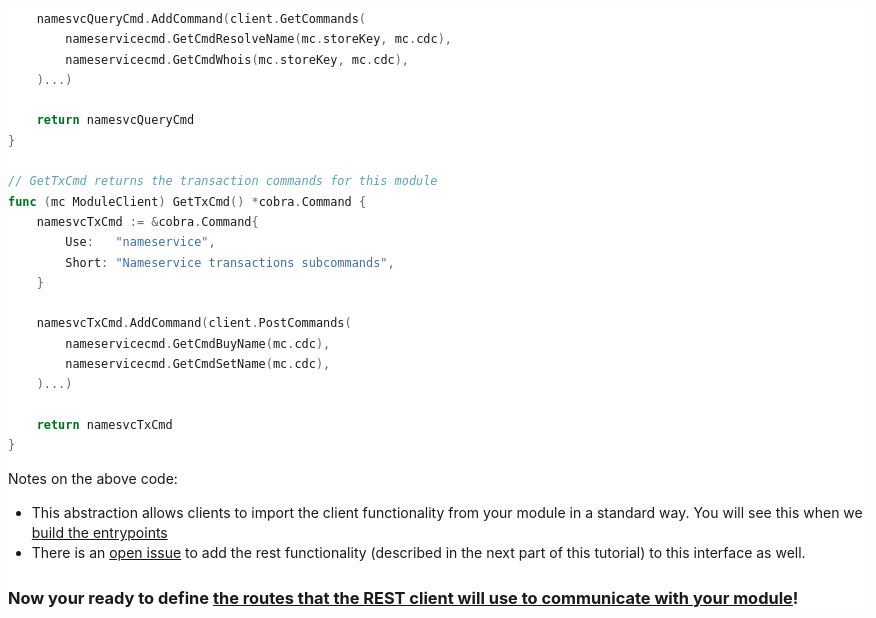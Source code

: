 ```go
    namesvcQueryCmd.AddCommand(client.GetCommands(
        nameservicecmd.GetCmdResolveName(mc.storeKey, mc.cdc),
        nameservicecmd.GetCmdWhois(mc.storeKey, mc.cdc),
    )...)

    return namesvcQueryCmd
}

// GetTxCmd returns the transaction commands for this module
func (mc ModuleClient) GetTxCmd() *cobra.Command {
    namesvcTxCmd := &cobra.Command{
        Use:   "nameservice",
        Short: "Nameservice transactions subcommands",
    }

    namesvcTxCmd.AddCommand(client.PostCommands(
        nameservicecmd.GetCmdBuyName(mc.cdc),
        nameservicecmd.GetCmdSetName(mc.cdc),
    )...)

    return namesvcTxCmd
}
```

Notes on the above code:

- This abstraction allows clients to import the client functionality from your module in a standard way. You will see this when we [build the entrypoints](./entrypoint.md)
- There is an [open issue](https://github.com/cosmos/cosmos-sdk/issues/2955) to add the rest functionality (described in the next part of this tutorial) to this interface as well.

### Now your ready to define [the routes that the REST client will use to communicate with your module](./rest.md)!
